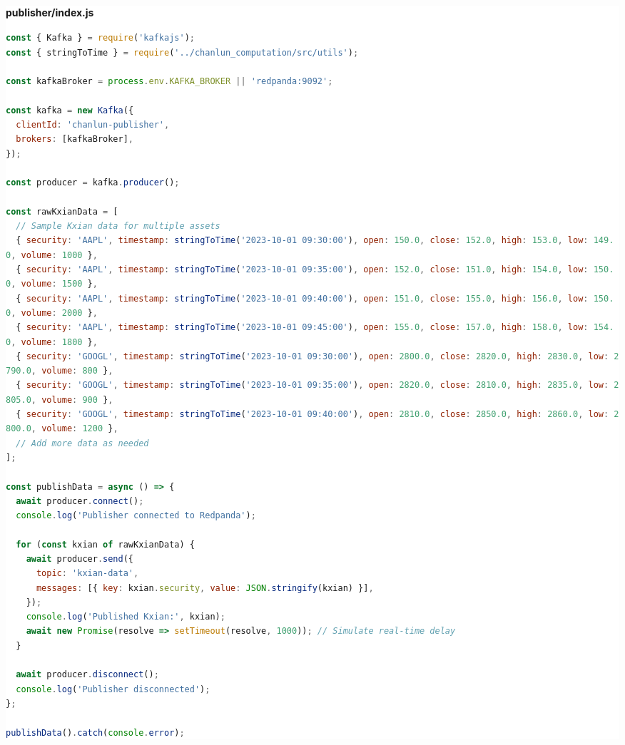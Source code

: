 
**publisher/index.js**

```javascript
const { Kafka } = require('kafkajs');
const { stringToTime } = require('../chanlun_computation/src/utils');

const kafkaBroker = process.env.KAFKA_BROKER || 'redpanda:9092';

const kafka = new Kafka({
  clientId: 'chanlun-publisher',
  brokers: [kafkaBroker],
});

const producer = kafka.producer();

const rawKxianData = [
  // Sample Kxian data for multiple assets
  { security: 'AAPL', timestamp: stringToTime('2023-10-01 09:30:00'), open: 150.0, close: 152.0, high: 153.0, low: 149.0, volume: 1000 },
  { security: 'AAPL', timestamp: stringToTime('2023-10-01 09:35:00'), open: 152.0, close: 151.0, high: 154.0, low: 150.0, volume: 1500 },
  { security: 'AAPL', timestamp: stringToTime('2023-10-01 09:40:00'), open: 151.0, close: 155.0, high: 156.0, low: 150.0, volume: 2000 },
  { security: 'AAPL', timestamp: stringToTime('2023-10-01 09:45:00'), open: 155.0, close: 157.0, high: 158.0, low: 154.0, volume: 1800 },
  { security: 'GOOGL', timestamp: stringToTime('2023-10-01 09:30:00'), open: 2800.0, close: 2820.0, high: 2830.0, low: 2790.0, volume: 800 },
  { security: 'GOOGL', timestamp: stringToTime('2023-10-01 09:35:00'), open: 2820.0, close: 2810.0, high: 2835.0, low: 2805.0, volume: 900 },
  { security: 'GOOGL', timestamp: stringToTime('2023-10-01 09:40:00'), open: 2810.0, close: 2850.0, high: 2860.0, low: 2800.0, volume: 1200 },
  // Add more data as needed
];

const publishData = async () => {
  await producer.connect();
  console.log('Publisher connected to Redpanda');

  for (const kxian of rawKxianData) {
    await producer.send({
      topic: 'kxian-data',
      messages: [{ key: kxian.security, value: JSON.stringify(kxian) }],
    });
    console.log('Published Kxian:', kxian);
    await new Promise(resolve => setTimeout(resolve, 1000)); // Simulate real-time delay
  }

  await producer.disconnect();
  console.log('Publisher disconnected');
};

publishData().catch(console.error);
```
